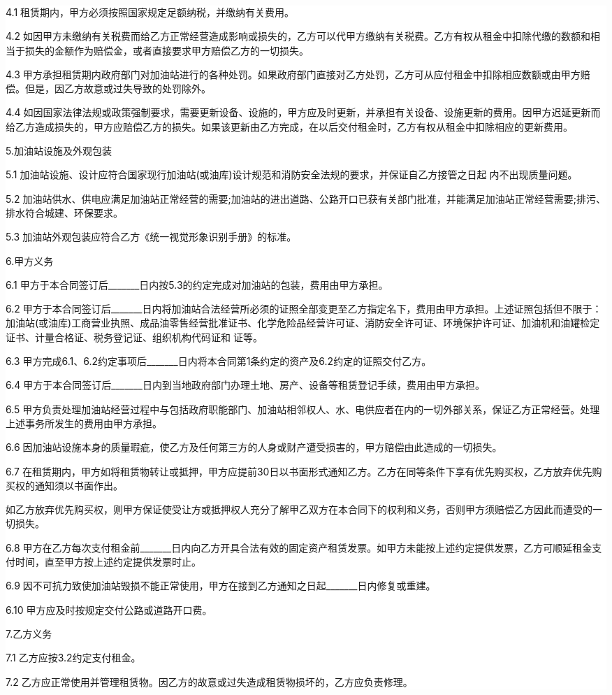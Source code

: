 
4.1 租赁期内，甲方必须按照国家规定足额纳税，并缴纳有关费用。


4.2 如因甲方未缴纳有关税费而给乙方正常经营造成影响或损失的，乙方可以代甲方缴纳有关税费。乙方有权从租金中扣除代缴的数额和相当于损失的金额作为赔偿金，或者直接要求甲方赔偿乙方的一切损失。


4.3 甲方承担租赁期内政府部门对加油站进行的各种处罚。如果政府部门直接对乙方处罚，乙方可从应付租金中扣除相应数额或由甲方赔偿。但是，因乙方故意或过失导致的处罚除外。


4.4 如因国家法律法规或政策强制要求，需要更新设备、设施的，甲方应及时更新，并承担有关设备、设施更新的费用。因甲方迟延更新而给乙方造成损失的，甲方应赔偿乙方的损失。如果该更新由乙方完成，在以后交付租金时，乙方有权从租金中扣除相应的更新费用。


5.加油站设施及外观包装


5.1 加油站设施、设计应符合国家现行加油站(或油库)设计规范和消防安全法规的要求，并保证自乙方接管之日起 内不出现质量问题。


5.2 加油站供水、供电应满足加油站正常经营的需要;加油站的进出道路、公路开口已获有关部门批准，并能满足加油站正常经营需要;排污、排水符合城建、环保要求。


5.3 加油站外观包装应符合乙方《统一视觉形象识别手册》的标准。


6.甲方义务


6.1 甲方于本合同签订后_______日内按5.3的约定完成对加油站的包装，费用由甲方承担。


6.2 甲方于本合同签订后_______日内将加油站合法经营所必须的证照全部变更至乙方指定名下，费用由甲方承担。上述证照包括但不限于：加油站(或油库)工商营业执照、成品油零售经营批准证书、化学危险品经营许可证、消防安全许可证、环境保护许可证、加油机和油罐检定证书、计量合格证、税务登记证、组织机构代码证和 证等。


6.3 甲方完成6.1、6.2约定事项后_______日内将本合同第1条约定的资产及6.2约定的证照交付乙方。


6.4 甲方于本合同签订后_______日内到当地政府部门办理土地、房产、设备等租赁登记手续，费用由甲方承担。


6.5 甲方负责处理加油站经营过程中与包括政府职能部门、加油站相邻权人、水、电供应者在内的一切外部关系，保证乙方正常经营。处理上述事务所发生的费用由甲方承担。


6.6 因加油站设施本身的质量瑕疵，使乙方及任何第三方的人身或财产遭受损害的，甲方赔偿由此造成的一切损失。


6.7 在租赁期内，甲方如将租赁物转让或抵押，甲方应提前30日以书面形式通知乙方。乙方在同等条件下享有优先购买权，乙方放弃优先购买权的通知须以书面作出。


如乙方放弃优先购买权，则甲方保证使受让方或抵押权人充分了解甲乙双方在本合同下的权利和义务，否则甲方须赔偿乙方因此而遭受的一切损失。


6.8 甲方在乙方每次支付租金前_______日内向乙方开具合法有效的固定资产租赁发票。如甲方未能按上述约定提供发票，乙方可顺延租金支付时间，直至甲方按上述约定提供发票时止。


6.9 因不可抗力致使加油站毁损不能正常使用，甲方在接到乙方通知之日起_______日内修复或重建。


6.10 甲方应及时按规定交付公路或道路开口费。


7.乙方义务


7.1 乙方应按3.2约定支付租金。


7.2 乙方应正常使用并管理租赁物。因乙方的故意或过失造成租赁物损坏的，乙方应负责修理。

